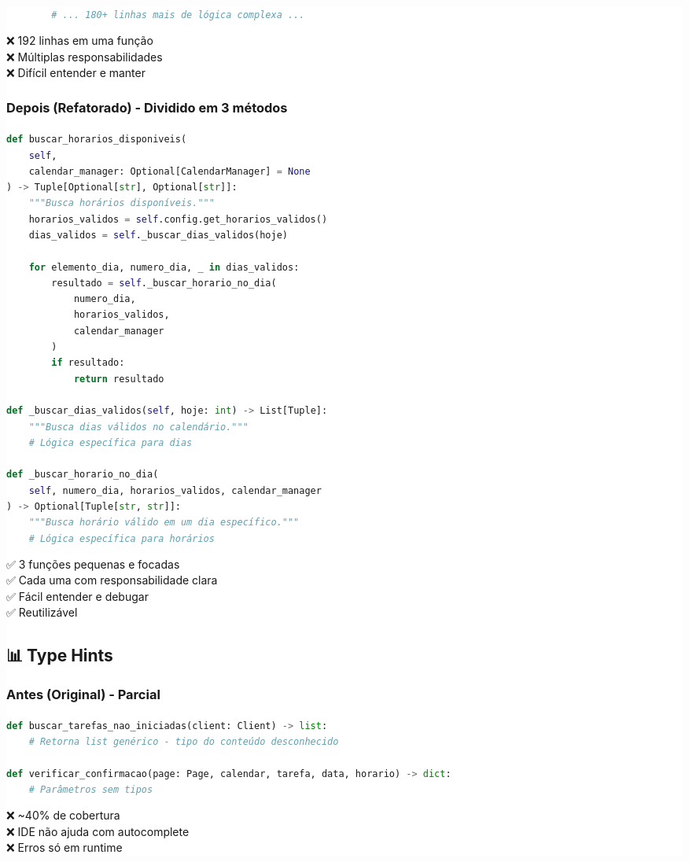 ```python
        # ... 180+ linhas mais de lógica complexa ...
```
❌ 192 linhas em uma função  
❌ Múltiplas responsabilidades  
❌ Difícil entender e manter  

### Depois (Refatorado) - Dividido em 3 métodos
```python
def buscar_horarios_disponiveis(
    self,
    calendar_manager: Optional[CalendarManager] = None
) -> Tuple[Optional[str], Optional[str]]:
    """Busca horários disponíveis."""
    horarios_validos = self.config.get_horarios_validos()
    dias_validos = self._buscar_dias_validos(hoje)
    
    for elemento_dia, numero_dia, _ in dias_validos:
        resultado = self._buscar_horario_no_dia(
            numero_dia,
            horarios_validos,
            calendar_manager
        )
        if resultado:
            return resultado

def _buscar_dias_validos(self, hoje: int) -> List[Tuple]:
    """Busca dias válidos no calendário."""
    # Lógica específica para dias

def _buscar_horario_no_dia(
    self, numero_dia, horarios_validos, calendar_manager
) -> Optional[Tuple[str, str]]:
    """Busca horário válido em um dia específico."""
    # Lógica específica para horários
```
✅ 3 funções pequenas e focadas  
✅ Cada uma com responsabilidade clara  
✅ Fácil entender e debugar  
✅ Reutilizável  

## 📊 Type Hints

### Antes (Original) - Parcial
```python
def buscar_tarefas_nao_iniciadas(client: Client) -> list:
    # Retorna list genérico - tipo do conteúdo desconhecido

def verificar_confirmacao(page: Page, calendar, tarefa, data, horario) -> dict:
    # Parâmetros sem tipos
```
❌ ~40% de cobertura  
❌ IDE não ajuda com autocomplete  
❌ Erros só em runtime  
